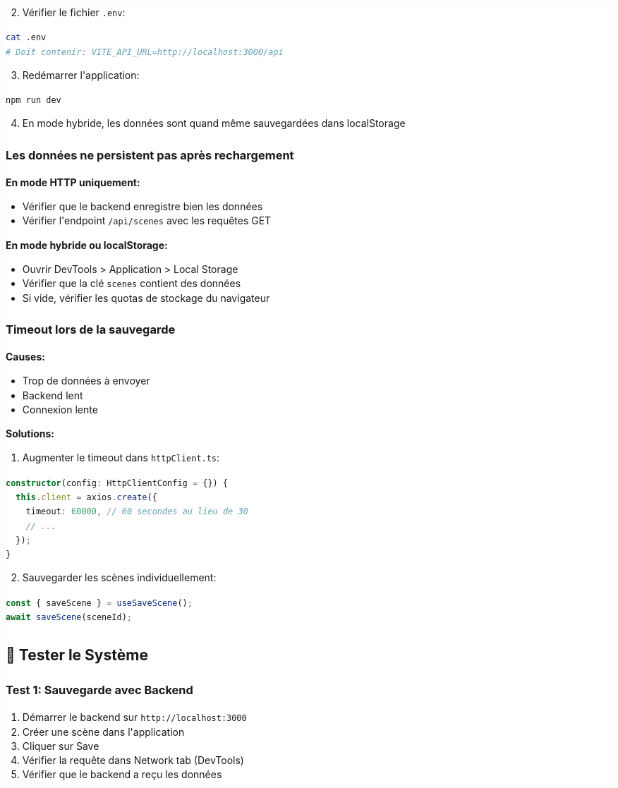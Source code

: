 2. Vérifier le fichier `.env`:
```bash
cat .env
# Doit contenir: VITE_API_URL=http://localhost:3000/api
```

3. Redémarrer l'application:
```bash
npm run dev
```

4. En mode hybride, les données sont quand même sauvegardées dans localStorage

### Les données ne persistent pas après rechargement

**En mode HTTP uniquement:**
- Vérifier que le backend enregistre bien les données
- Vérifier l'endpoint `/api/scenes` avec les requêtes GET

**En mode hybride ou localStorage:**
- Ouvrir DevTools > Application > Local Storage
- Vérifier que la clé `scenes` contient des données
- Si vide, vérifier les quotas de stockage du navigateur

### Timeout lors de la sauvegarde

**Causes:**
- Trop de données à envoyer
- Backend lent
- Connexion lente

**Solutions:**

1. Augmenter le timeout dans `httpClient.ts`:
```typescript
constructor(config: HttpClientConfig = {}) {
  this.client = axios.create({
    timeout: 60000, // 60 secondes au lieu de 30
    // ...
  });
}
```

2. Sauvegarder les scènes individuellement:
```typescript
const { saveScene } = useSaveScene();
await saveScene(sceneId);
```

## 🧪 Tester le Système

### Test 1: Sauvegarde avec Backend

1. Démarrer le backend sur `http://localhost:3000`
2. Créer une scène dans l'application
3. Cliquer sur Save
4. Vérifier la requête dans Network tab (DevTools)
5. Vérifier que le backend a reçu les données
